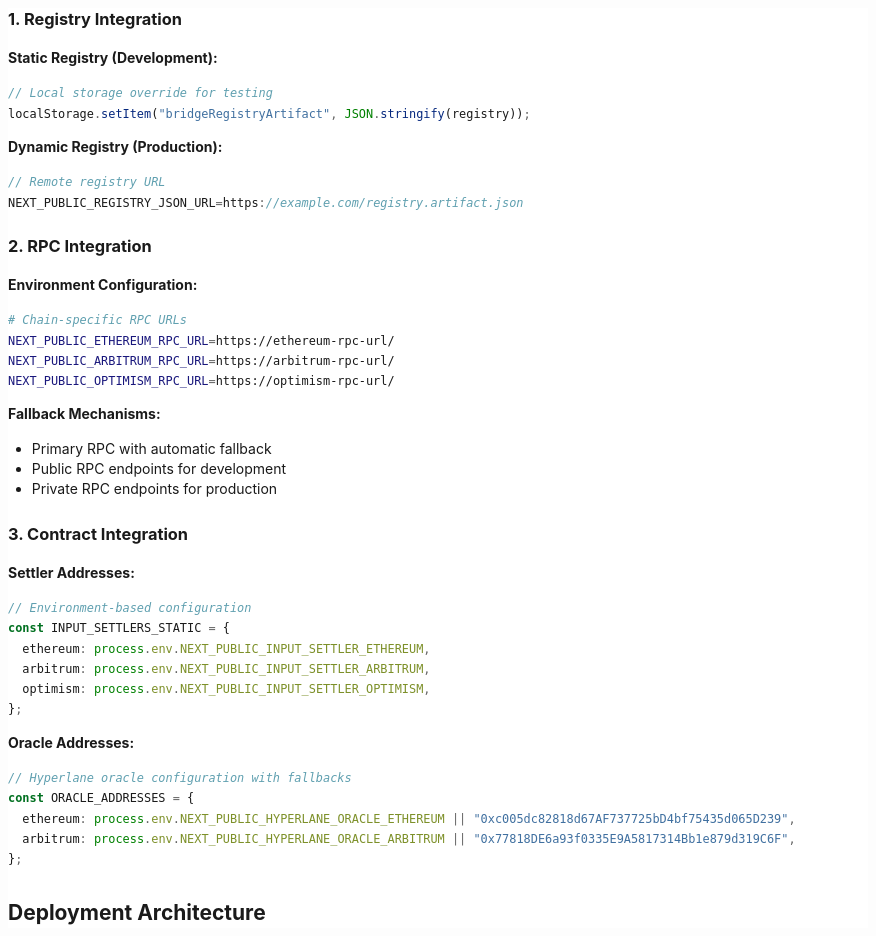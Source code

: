 ### 1. Registry Integration

**Static Registry (Development):**
```typescript
// Local storage override for testing
localStorage.setItem("bridgeRegistryArtifact", JSON.stringify(registry));
```

**Dynamic Registry (Production):**
```typescript
// Remote registry URL
NEXT_PUBLIC_REGISTRY_JSON_URL=https://example.com/registry.artifact.json
```

### 2. RPC Integration

**Environment Configuration:**
```bash
# Chain-specific RPC URLs
NEXT_PUBLIC_ETHEREUM_RPC_URL=https://ethereum-rpc-url/
NEXT_PUBLIC_ARBITRUM_RPC_URL=https://arbitrum-rpc-url/
NEXT_PUBLIC_OPTIMISM_RPC_URL=https://optimism-rpc-url/
```

**Fallback Mechanisms:**
- Primary RPC with automatic fallback
- Public RPC endpoints for development
- Private RPC endpoints for production

### 3. Contract Integration

**Settler Addresses:**
```typescript
// Environment-based configuration
const INPUT_SETTLERS_STATIC = {
  ethereum: process.env.NEXT_PUBLIC_INPUT_SETTLER_ETHEREUM,
  arbitrum: process.env.NEXT_PUBLIC_INPUT_SETTLER_ARBITRUM,
  optimism: process.env.NEXT_PUBLIC_INPUT_SETTLER_OPTIMISM,
};
```

**Oracle Addresses:**
```typescript
// Hyperlane oracle configuration with fallbacks
const ORACLE_ADDRESSES = {
  ethereum: process.env.NEXT_PUBLIC_HYPERLANE_ORACLE_ETHEREUM || "0xc005dc82818d67AF737725bD4bf75435d065D239",
  arbitrum: process.env.NEXT_PUBLIC_HYPERLANE_ORACLE_ARBITRUM || "0x77818DE6a93f0335E9A5817314Bb1e879d319C6F",
};
```

## Deployment Architecture
